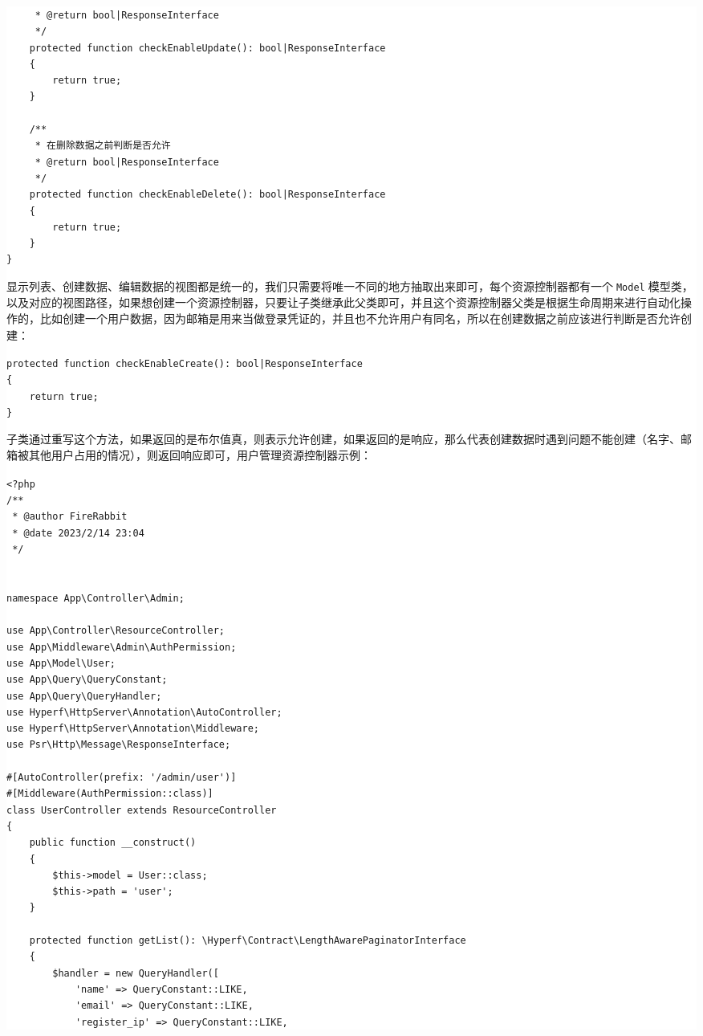 ```
     * @return bool|ResponseInterface
     */
    protected function checkEnableUpdate(): bool|ResponseInterface
    {
        return true;
    }

    /**
     * 在删除数据之前判断是否允许
     * @return bool|ResponseInterface
     */
    protected function checkEnableDelete(): bool|ResponseInterface
    {
        return true;
    }
}
```

显示列表、创建数据、编辑数据的视图都是统一的，我们只需要将唯一不同的地方抽取出来即可，每个资源控制器都有一个 `Model` 模型类，以及对应的视图路径，如果想创建一个资源控制器，只要让子类继承此父类即可，并且这个资源控制器父类是根据生命周期来进行自动化操作的，比如创建一个用户数据，因为邮箱是用来当做登录凭证的，并且也不允许用户有同名，所以在创建数据之前应该进行判断是否允许创建：

```
protected function checkEnableCreate(): bool|ResponseInterface
{
    return true;
}
```

子类通过重写这个方法，如果返回的是布尔值真，则表示允许创建，如果返回的是响应，那么代表创建数据时遇到问题不能创建（名字、邮箱被其他用户占用的情况），则返回响应即可，用户管理资源控制器示例：

```
<?php
/**
 * @author FireRabbit
 * @date 2023/2/14 23:04
 */


namespace App\Controller\Admin;

use App\Controller\ResourceController;
use App\Middleware\Admin\AuthPermission;
use App\Model\User;
use App\Query\QueryConstant;
use App\Query\QueryHandler;
use Hyperf\HttpServer\Annotation\AutoController;
use Hyperf\HttpServer\Annotation\Middleware;
use Psr\Http\Message\ResponseInterface;

#[AutoController(prefix: '/admin/user')]
#[Middleware(AuthPermission::class)]
class UserController extends ResourceController
{
    public function __construct()
    {
        $this->model = User::class;
        $this->path = 'user';
    }

    protected function getList(): \Hyperf\Contract\LengthAwarePaginatorInterface
    {
        $handler = new QueryHandler([
            'name' => QueryConstant::LIKE,
            'email' => QueryConstant::LIKE,
            'register_ip' => QueryConstant::LIKE,
```